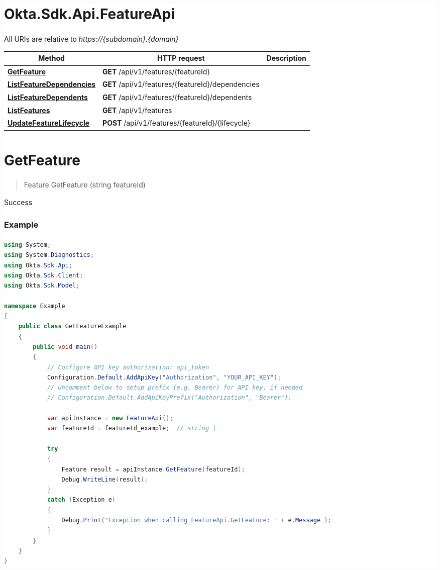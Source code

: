 # Okta.Sdk.Api.FeatureApi

All URIs are relative to *https://{subdomain}.{domain}*

Method | HTTP request | Description
------------- | ------------- | -------------
[**GetFeature**](FeatureApi.md#getfeature) | **GET** /api/v1/features/{featureId} | 
[**ListFeatureDependencies**](FeatureApi.md#listfeaturedependencies) | **GET** /api/v1/features/{featureId}/dependencies | 
[**ListFeatureDependents**](FeatureApi.md#listfeaturedependents) | **GET** /api/v1/features/{featureId}/dependents | 
[**ListFeatures**](FeatureApi.md#listfeatures) | **GET** /api/v1/features | 
[**UpdateFeatureLifecycle**](FeatureApi.md#updatefeaturelifecycle) | **POST** /api/v1/features/{featureId}/{lifecycle} | 

<a name="getfeature"></a>
# **GetFeature**
> Feature GetFeature (string featureId)



Success

### Example
```csharp
using System;
using System.Diagnostics;
using Okta.Sdk.Api;
using Okta.Sdk.Client;
using Okta.Sdk.Model;

namespace Example
{
    public class GetFeatureExample
    {
        public void main()
        {
            // Configure API key authorization: api_token
            Configuration.Default.AddApiKey("Authorization", "YOUR_API_KEY");
            // Uncomment below to setup prefix (e.g. Bearer) for API key, if needed
            // Configuration.Default.AddApiKeyPrefix("Authorization", "Bearer");

            var apiInstance = new FeatureApi();
            var featureId = featureId_example;  // string | 

            try
            {
                Feature result = apiInstance.GetFeature(featureId);
                Debug.WriteLine(result);
            }
            catch (Exception e)
            {
                Debug.Print("Exception when calling FeatureApi.GetFeature: " + e.Message );
            }
        }
    }
}
```
